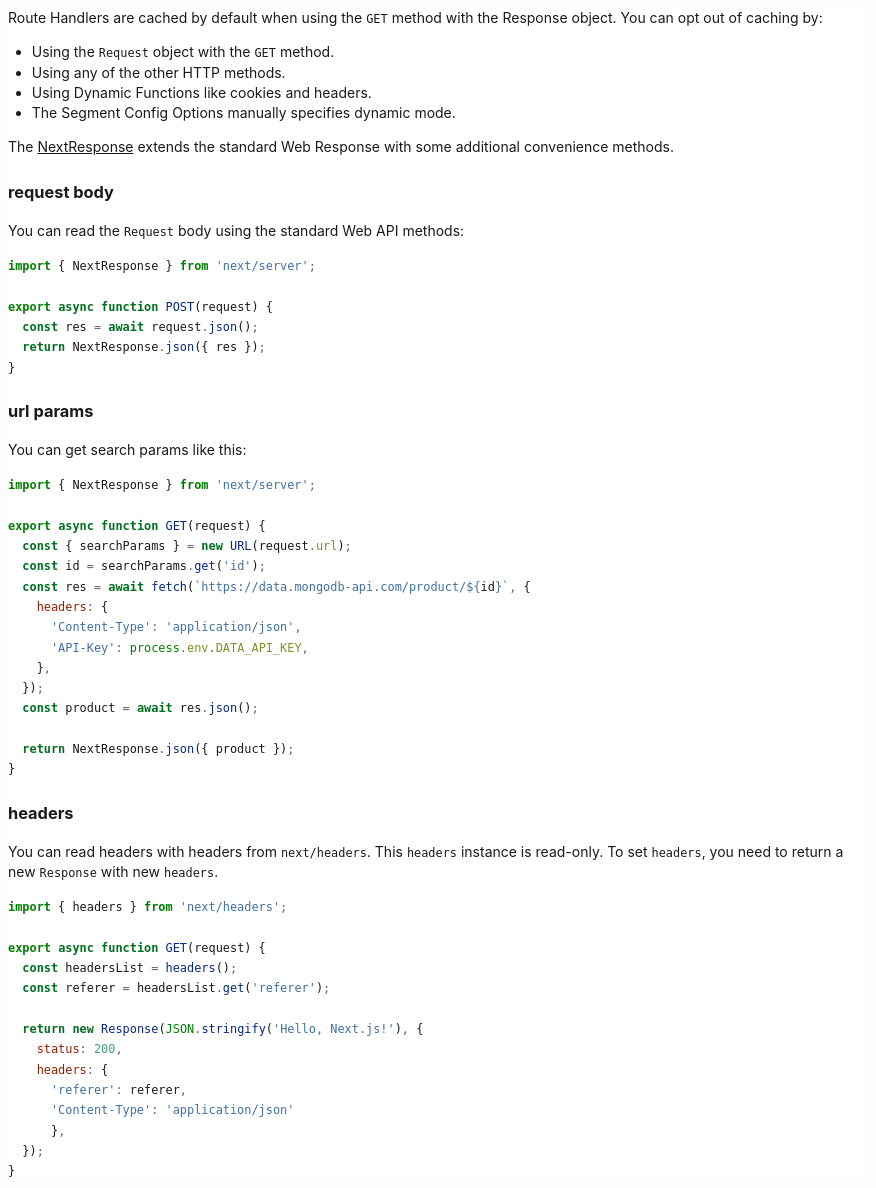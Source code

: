 Route Handlers are cached by default when using the `GET` method with the Response object. You can opt out of caching by:

- Using the `Request` object with the `GET` method.
- Using any of the other HTTP methods.
- Using Dynamic Functions like cookies and headers.
- The Segment Config Options manually specifies dynamic mode.

The [NextResponse](https://nextjs.org/docs/app/api-reference/functions/next-response) extends the standard Web Response with some additional convenience methods.

### request body 

You can read the `Request` body using the standard Web API methods:

```javascript
import { NextResponse } from 'next/server';
 
export async function POST(request) {
  const res = await request.json();
  return NextResponse.json({ res });
}
```

### url params

You can get search params like this:

```javascript
import { NextResponse } from 'next/server';
 
export async function GET(request) {
  const { searchParams } = new URL(request.url);
  const id = searchParams.get('id');
  const res = await fetch(`https://data.mongodb-api.com/product/${id}`, {
    headers: {
      'Content-Type': 'application/json',
      'API-Key': process.env.DATA_API_KEY,
    },
  });
  const product = await res.json();
 
  return NextResponse.json({ product });
}
```

### headers 

You can read headers with headers from `next/headers`. This `headers` instance is read-only. To set `headers`, you need to return a new `Response` with new `headers`.

```javascript
import { headers } from 'next/headers';
 
export async function GET(request) {
  const headersList = headers();
  const referer = headersList.get('referer');
 
  return new Response(JSON.stringify('Hello, Next.js!'), {
    status: 200,
    headers: { 
      'referer': referer,
      'Content-Type': 'application/json'
      },
  });
}
```
